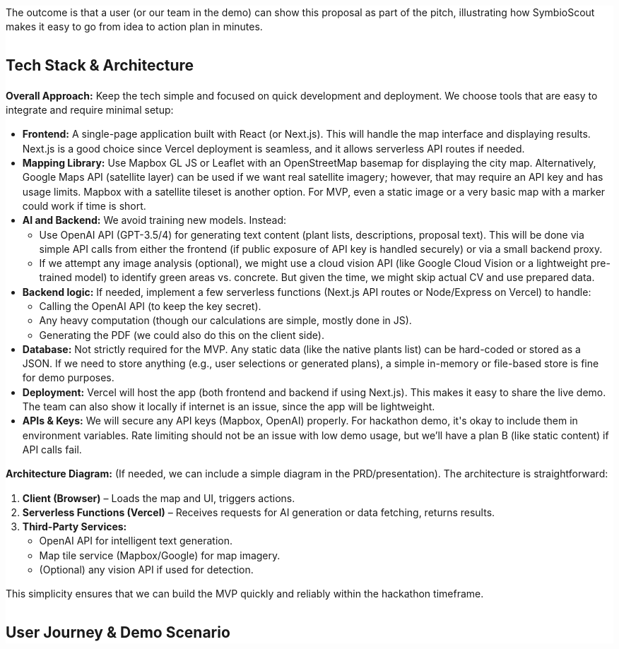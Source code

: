 The outcome is that a user (or our team in the demo) can show this proposal as part of the pitch, illustrating how SymbioScout makes it easy to go from idea to action plan in minutes.

## Tech Stack & Architecture

**Overall Approach:** Keep the tech simple and focused on quick development and deployment. We choose tools that are easy to integrate and require minimal setup:
- **Frontend:** A single-page application built with React (or Next.js). This will handle the map interface and displaying results. Next.js is a good choice since Vercel deployment is seamless, and it allows serverless API routes if needed.
- **Mapping Library:** Use Mapbox GL JS or Leaflet with an OpenStreetMap basemap for displaying the city map. Alternatively, Google Maps API (satellite layer) can be used if we want real satellite imagery; however, that may require an API key and has usage limits. Mapbox with a satellite tileset is another option. For MVP, even a static image or a very basic map with a marker could work if time is short.
- **AI and Backend:** We avoid training new models. Instead:
  - Use OpenAI API (GPT-3.5/4) for generating text content (plant lists, descriptions, proposal text). This will be done via simple API calls from either the frontend (if public exposure of API key is handled securely) or via a small backend proxy.
  - If we attempt any image analysis (optional), we might use a cloud vision API (like Google Cloud Vision or a lightweight pre-trained model) to identify green areas vs. concrete. But given the time, we might skip actual CV and use prepared data.
- **Backend logic:** If needed, implement a few serverless functions (Next.js API routes or Node/Express on Vercel) to handle:
  - Calling the OpenAI API (to keep the key secret).
  - Any heavy computation (though our calculations are simple, mostly done in JS).
  - Generating the PDF (we could also do this on the client side).
- **Database:** Not strictly required for the MVP. Any static data (like the native plants list) can be hard-coded or stored as a JSON. If we need to store anything (e.g., user selections or generated plans), a simple in-memory or file-based store is fine for demo purposes.
- **Deployment:** Vercel will host the app (both frontend and backend if using Next.js). This makes it easy to share the live demo. The team can also show it locally if internet is an issue, since the app will be lightweight.
- **APIs & Keys:** We will secure any API keys (Mapbox, OpenAI) properly. For hackathon demo, it's okay to include them in environment variables. Rate limiting should not be an issue with low demo usage, but we’ll have a plan B (like static content) if API calls fail.

**Architecture Diagram:** (If needed, we can include a simple diagram in the PRD/presentation). The architecture is straightforward:
1.  **Client (Browser)** – Loads the map and UI, triggers actions.
2.  **Serverless Functions (Vercel)** – Receives requests for AI generation or data fetching, returns results.
3.  **Third-Party Services:**
    - OpenAI API for intelligent text generation.
    - Map tile service (Mapbox/Google) for map imagery.
    - (Optional) any vision API if used for detection.

This simplicity ensures that we can build the MVP quickly and reliably within the hackathon timeframe.

## User Journey & Demo Scenario
